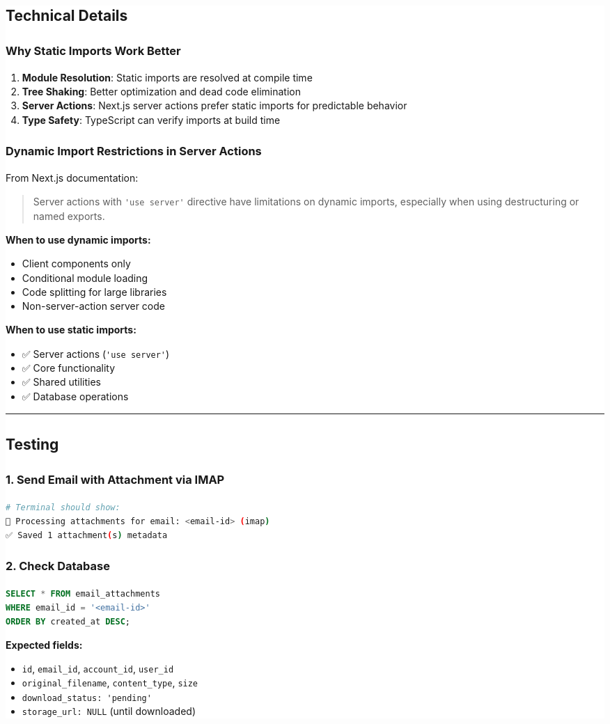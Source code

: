 
## Technical Details

### Why Static Imports Work Better

1. **Module Resolution**: Static imports are resolved at compile time
2. **Tree Shaking**: Better optimization and dead code elimination
3. **Server Actions**: Next.js server actions prefer static imports for predictable behavior
4. **Type Safety**: TypeScript can verify imports at build time

### Dynamic Import Restrictions in Server Actions

From Next.js documentation:

> Server actions with `'use server'` directive have limitations on dynamic imports,
> especially when using destructuring or named exports.

**When to use dynamic imports:**

- Client components only
- Conditional module loading
- Code splitting for large libraries
- Non-server-action server code

**When to use static imports:**

- ✅ Server actions (`'use server'`)
- ✅ Core functionality
- ✅ Shared utilities
- ✅ Database operations

---

## Testing

### 1. Send Email with Attachment via IMAP

```bash
# Terminal should show:
📎 Processing attachments for email: <email-id> (imap)
✅ Saved 1 attachment(s) metadata
```

### 2. Check Database

```sql
SELECT * FROM email_attachments
WHERE email_id = '<email-id>'
ORDER BY created_at DESC;
```

**Expected fields:**

- `id`, `email_id`, `account_id`, `user_id`
- `original_filename`, `content_type`, `size`
- `download_status: 'pending'`
- `storage_url: NULL` (until downloaded)
